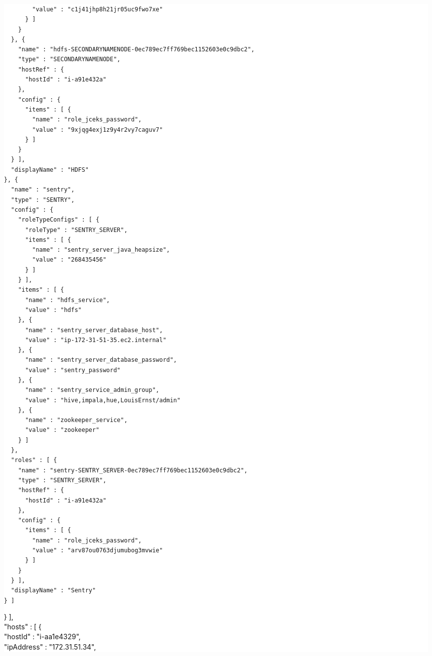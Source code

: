             "value" : "c1j41jhp8h21jr05uc9fwo7xe"  
          } ]  
        }  
      }, {  
        "name" : "hdfs-SECONDARYNAMENODE-0ec789ec7ff769bec1152603e0c9dbc2",  
        "type" : "SECONDARYNAMENODE",  
        "hostRef" : {  
          "hostId" : "i-a91e432a"  
        },  
        "config" : {  
          "items" : [ {  
            "name" : "role_jceks_password",  
            "value" : "9xjqg4exj1z9y4r2vy7caguv7"  
          } ]  
        }  
      } ],  
      "displayName" : "HDFS"  
    }, {  
      "name" : "sentry",  
      "type" : "SENTRY",  
      "config" : {  
        "roleTypeConfigs" : [ {  
          "roleType" : "SENTRY_SERVER",  
          "items" : [ {  
            "name" : "sentry_server_java_heapsize",  
            "value" : "268435456"  
          } ]  
        } ],  
        "items" : [ {  
          "name" : "hdfs_service",  
          "value" : "hdfs"  
        }, {  
          "name" : "sentry_server_database_host",  
          "value" : "ip-172-31-51-35.ec2.internal"  
        }, {  
          "name" : "sentry_server_database_password",  
          "value" : "sentry_password"  
        }, {  
          "name" : "sentry_service_admin_group",  
          "value" : "hive,impala,hue,LouisErnst/admin"  
        }, {  
          "name" : "zookeeper_service",  
          "value" : "zookeeper"  
        } ]  
      },  
      "roles" : [ {  
        "name" : "sentry-SENTRY_SERVER-0ec789ec7ff769bec1152603e0c9dbc2",  
        "type" : "SENTRY_SERVER",  
        "hostRef" : {  
          "hostId" : "i-a91e432a"  
        },  
        "config" : {  
          "items" : [ {  
            "name" : "role_jceks_password",  
            "value" : "arv87ou0763djumubog3mvwie"  
          } ]  
        }  
      } ],  
      "displayName" : "Sentry"  
    } ]  
  } ],  
  "hosts" : [ {  
    "hostId" : "i-aa1e4329",  
    "ipAddress" : "172.31.51.34",  